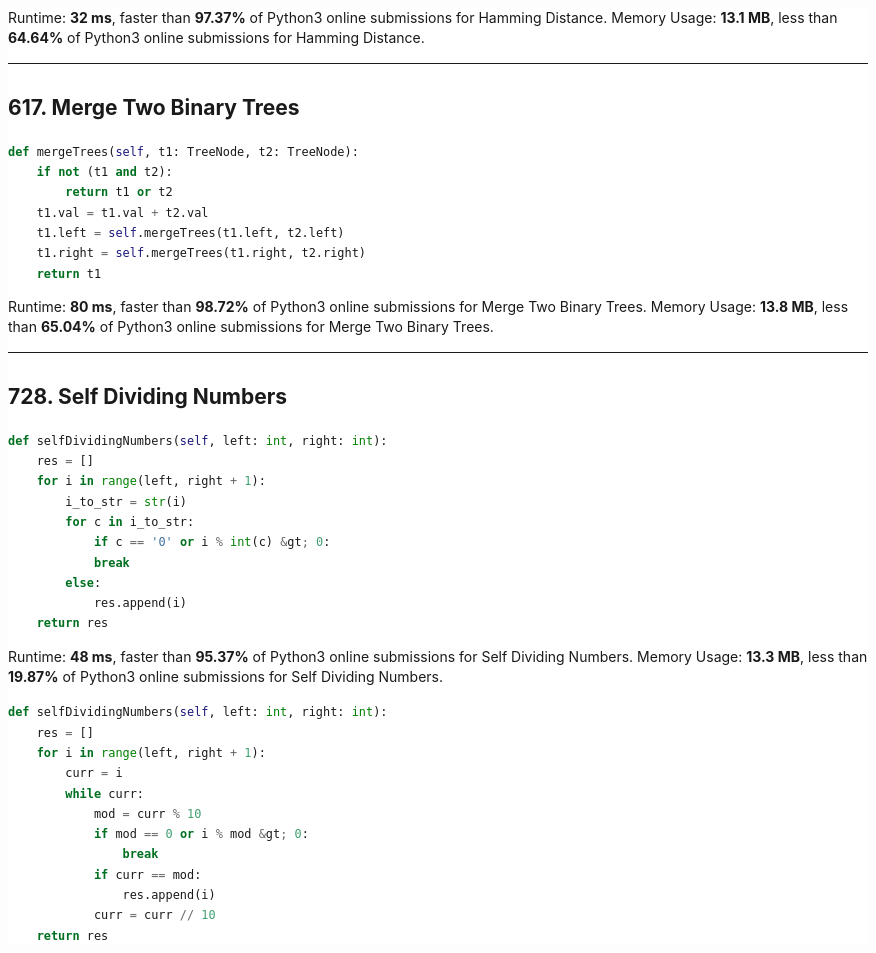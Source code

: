 Runtime: **32 ms**, faster than **97.37%** of Python3 online submissions for Hamming Distance.
Memory Usage: **13.1 MB**, less than **64.64%** of Python3 online submissions for Hamming Distance.

---

## 617. Merge Two Binary Trees

```python
def mergeTrees(self, t1: TreeNode, t2: TreeNode):
    if not (t1 and t2):
        return t1 or t2
    t1.val = t1.val + t2.val
    t1.left = self.mergeTrees(t1.left, t2.left)
    t1.right = self.mergeTrees(t1.right, t2.right)
    return t1
```

Runtime: **80 ms**, faster than **98.72%** of Python3 online submissions for Merge Two Binary Trees.
Memory Usage: **13.8 MB**, less than **65.04%** of Python3 online submissions for Merge Two Binary Trees.

---

## 728. Self Dividing Numbers

```python
def selfDividingNumbers(self, left: int, right: int):
    res = []
    for i in range(left, right + 1):
        i_to_str = str(i)
        for c in i_to_str:
            if c == '0' or i % int(c) &gt; 0:
            break
        else:
            res.append(i)
    return res
```

Runtime: **48 ms**, faster than **95.37%** of Python3 online submissions for Self Dividing Numbers.
Memory Usage: **13.3 MB**, less than **19.87%** of Python3 online submissions for Self Dividing Numbers.

```python
def selfDividingNumbers(self, left: int, right: int):
    res = []
    for i in range(left, right + 1):
        curr = i
        while curr:
            mod = curr % 10
            if mod == 0 or i % mod &gt; 0:
                break
            if curr == mod:
                res.append(i)
            curr = curr // 10
    return res
```
